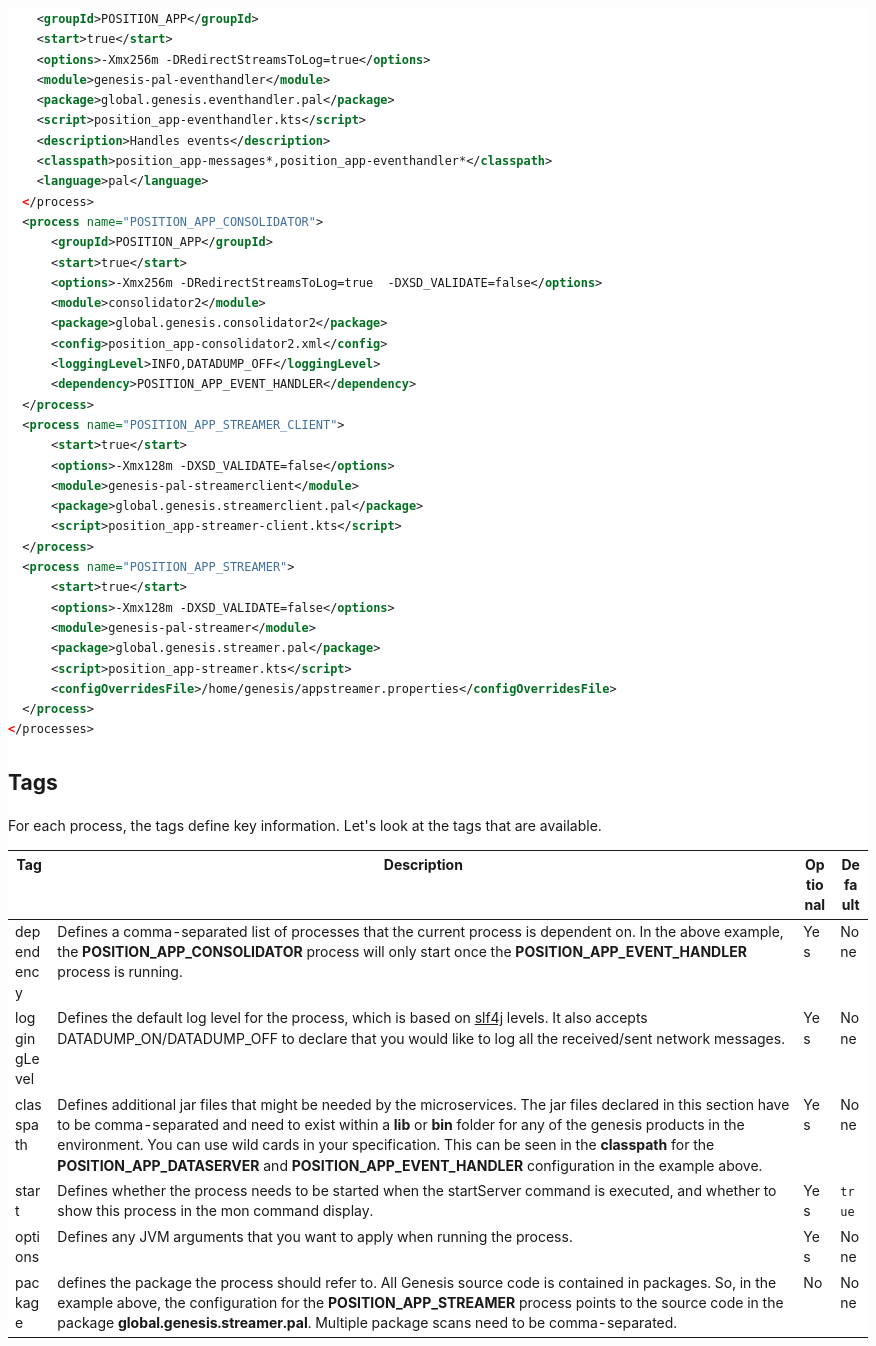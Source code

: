 ```xml
    <groupId>POSITION_APP</groupId>
    <start>true</start>
    <options>-Xmx256m -DRedirectStreamsToLog=true</options>
    <module>genesis-pal-eventhandler</module>
    <package>global.genesis.eventhandler.pal</package>
    <script>position_app-eventhandler.kts</script>
    <description>Handles events</description>
    <classpath>position_app-messages*,position_app-eventhandler*</classpath>
    <language>pal</language>
  </process>
  <process name="POSITION_APP_CONSOLIDATOR">
      <groupId>POSITION_APP</groupId>
      <start>true</start>
      <options>-Xmx256m -DRedirectStreamsToLog=true  -DXSD_VALIDATE=false</options>
      <module>consolidator2</module>
      <package>global.genesis.consolidator2</package>
      <config>position_app-consolidator2.xml</config>
      <loggingLevel>INFO,DATADUMP_OFF</loggingLevel>
      <dependency>POSITION_APP_EVENT_HANDLER</dependency>
  </process>
  <process name="POSITION_APP_STREAMER_CLIENT">
      <start>true</start>
      <options>-Xmx128m -DXSD_VALIDATE=false</options>
      <module>genesis-pal-streamerclient</module>
      <package>global.genesis.streamerclient.pal</package>
      <script>position_app-streamer-client.kts</script>
  </process>
  <process name="POSITION_APP_STREAMER">
      <start>true</start>
      <options>-Xmx128m -DXSD_VALIDATE=false</options>
      <module>genesis-pal-streamer</module>
      <package>global.genesis.streamer.pal</package>
      <script>position_app-streamer.kts</script>
      <configOverridesFile>/home/genesis/appstreamer.properties</configOverridesFile>
  </process>
</processes>
```

## Tags

For each process, the tags define key information. Let's look at the tags that are available.

| Tag             | Description                                                                                                                                                                                                                                                                                                                                                                                                                                       | Optional | Default          |
|-----------------|---------------------------------------------------------------------------------------------------------------------------------------------------------------------------------------------------------------------------------------------------------------------------------------------------------------------------------------------------------------------------------------------------------------------------------------------------|----------|------------------|
| dependency      | Defines a comma-separated list of processes that the current process is dependent on. In the above example, the **POSITION_APP_CONSOLIDATOR** process will only start once the **POSITION_APP_EVENT_HANDLER** process is running.                                                                                                                                                                                                                 | Yes      | None             |
| loggingLevel    | Defines the default log level for the process, which is based on [slf4j](http://www.slf4j.org/) levels. It also accepts DATADUMP_ON/DATADUMP_OFF to declare that you would like to log all the received/sent network messages.                                                                                                                                                                                                                    | Yes      | None             |
| classpath       | Defines additional jar files that might be needed by the microservices. The jar files declared in this section have to be comma-separated and need to exist within a **lib** or **bin** folder for any of the genesis products in the environment. You can use wild cards in your specification. This can be seen in the **classpath** for the **POSITION_APP_DATASERVER** and **POSITION_APP_EVENT_HANDLER** configuration in the example above. | Yes      | None             |
| start           | Defines whether the process needs to be started when the startServer command is executed, and whether to show this process in the mon command display.                                                                                                                                                                                                                                                                                            | Yes      | `true`           |
| options         | Defines any JVM arguments that you want to apply when running the process.                                                                                                                                                                                                                                                                                                                                                                        | Yes      | None             |
| package         | defines the package the process should refer to. All Genesis source code is contained in packages. So, in the example above, the configuration for the **POSITION_APP_STREAMER** process points to the source code in the package **global.genesis.streamer.pal**. Multiple package scans need to be comma-separated.                                                                                                                             | No       | None             |